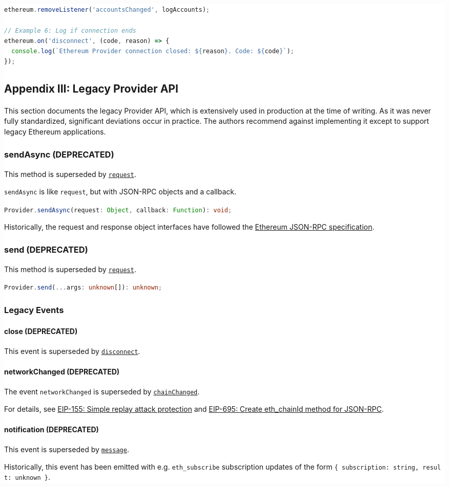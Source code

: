 ```javascript
ethereum.removeListener('accountsChanged', logAccounts);

// Example 6: Log if connection ends
ethereum.on('disconnect', (code, reason) => {
  console.log(`Ethereum Provider connection closed: ${reason}. Code: ${code}`);
});
```

## Appendix III: Legacy Provider API

This section documents the legacy Provider API, which is extensively used in production at the time of writing.
As it was never fully standardized, significant deviations occur in practice.
The authors recommend against implementing it except to support legacy Ethereum applications.

### sendAsync (DEPRECATED)

This method is superseded by [`request`](#request).

`sendAsync` is like `request`, but with JSON-RPC objects and a callback.

```typescript
Provider.sendAsync(request: Object, callback: Function): void;
```

Historically, the request and response object interfaces have followed the [Ethereum JSON-RPC specification](https://eips.ethereum.org/EIPS/eip-1474).

### send (DEPRECATED)

This method is superseded by [`request`](#request).

```typescript
Provider.send(...args: unknown[]): unknown;
```

### Legacy Events

#### close (DEPRECATED)

This event is superseded by [`disconnect`](#disconnect).

#### networkChanged (DEPRECATED)

The event `networkChanged` is superseded by [`chainChanged`](#chainchanged).

For details, see [EIP-155: Simple replay attack protection](https://eips.ethereum.org/EIPS/eip-155) and [EIP-695: Create eth_chainId method for JSON-RPC](https://eips.ethereum.org/EIPS/eip-695).

#### notification (DEPRECATED)

This event is superseded by [`message`](#message).

Historically, this event has been emitted with e.g. `eth_subscribe` subscription updates of the form `{ subscription: string, result: unknown }`.
